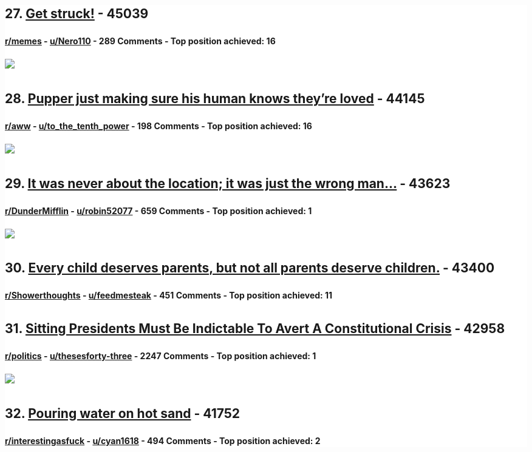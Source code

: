 ## 27. [Get struck!](http://reddit.com/r/memes/comments/awxbqf/get_struck/) - 45039
#### [r/memes](http://reddit.com/r/memes) - [u/Nero110](http://reddit.com/u/Nero110) - 289 Comments - Top position achieved: 16

<a href="https://i.redd.it/7g5787gzdyj21.jpg"><img src="https://b.thumbs.redditmedia.com/5Nwscj6gB1VEby_XuZXlnXByiRnwrnThKSc730-sm9U.jpg"></img></a>

## 28. [Pupper just making sure his human knows they’re loved](http://reddit.com/r/aww/comments/awuov7/pupper_just_making_sure_his_human_knows_theyre/) - 44145
#### [r/aww](http://reddit.com/r/aww) - [u/to_the_tenth_power](http://reddit.com/u/to_the_tenth_power) - 198 Comments - Top position achieved: 16

<a href="https://gfycat.com/HatefulIcyGnu"><img src="https://b.thumbs.redditmedia.com/YiB5tgK_ec38exq-CYvJF-NvZHX4Wwbrmc0fD5WaySs.jpg"></img></a>

## 29. [It was never about the location; it was just the wrong man...](http://reddit.com/r/DunderMifflin/comments/awvhsq/it_was_never_about_the_location_it_was_just_the/) - 43623
#### [r/DunderMifflin](http://reddit.com/r/DunderMifflin) - [u/robin52077](http://reddit.com/u/robin52077) - 659 Comments - Top position achieved: 1

<a href="https://i.redd.it/sasplmomjxj21.jpg"><img src="https://a.thumbs.redditmedia.com/Ifq_jhnYlAoPkwcVouC5P81O8m_uVKbyVqBESBvQHK0.jpg"></img></a>

## 30. [Every child deserves parents, but not all parents deserve children.](http://reddit.com/r/Showerthoughts/comments/awu0nw/every_child_deserves_parents_but_not_all_parents/) - 43400
#### [r/Showerthoughts](http://reddit.com/r/Showerthoughts) - [u/feedmesteak](http://reddit.com/u/feedmesteak) - 451 Comments - Top position achieved: 11

## 31. [Sitting Presidents Must Be Indictable To Avert A Constitutional Crisis](http://reddit.com/r/politics/comments/awu015/sitting_presidents_must_be_indictable_to_avert_a/) - 42958
#### [r/politics](http://reddit.com/r/politics) - [u/thesesforty-three](http://reddit.com/u/thesesforty-three) - 2247 Comments - Top position achieved: 1

<a href="https://washingtonmonthly.com/2019/03/02/sitting-presidents-must-be-indictable-to-avert-a-constitutional-crisis/"><img src="https://b.thumbs.redditmedia.com/xA9htkM49HD-vwgAcdsTaAmZIqpcxZ5iDnQ8mooVkbI.jpg"></img></a>

## 32. [Pouring water on hot sand](http://reddit.com/r/interestingasfuck/comments/aww1n4/pouring_water_on_hot_sand/) - 41752
#### [r/interestingasfuck](http://reddit.com/r/interestingasfuck) - [u/cyan1618](http://reddit.com/u/cyan1618) - 494 Comments - Top position achieved: 2
